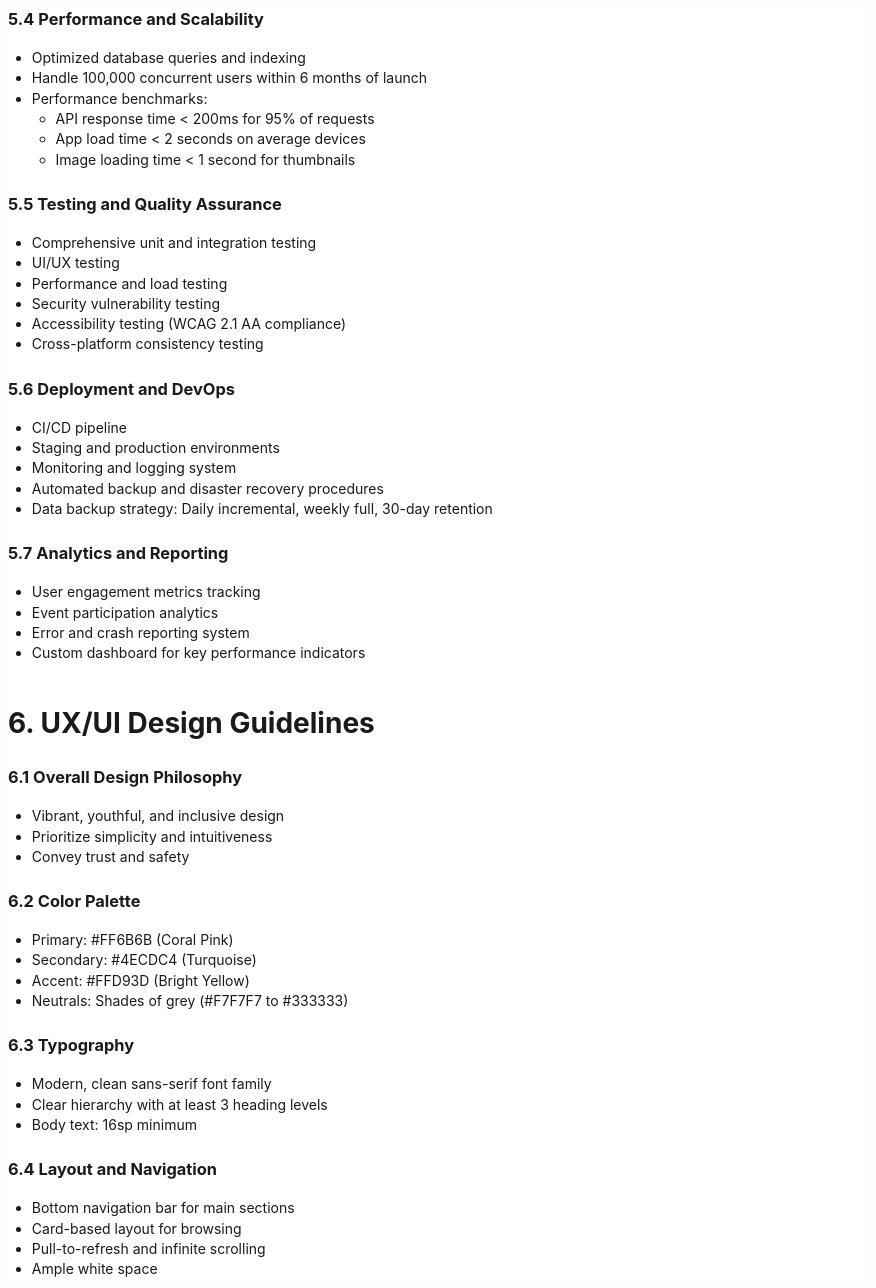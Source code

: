 ### 5.4 Performance and Scalability
- Optimized database queries and indexing
- Handle 100,000 concurrent users within 6 months of launch
- Performance benchmarks:
  - API response time < 200ms for 95% of requests
  - App load time < 2 seconds on average devices
  - Image loading time < 1 second for thumbnails

### 5.5 Testing and Quality Assurance
- Comprehensive unit and integration testing
- UI/UX testing
- Performance and load testing
- Security vulnerability testing
- Accessibility testing (WCAG 2.1 AA compliance)
- Cross-platform consistency testing

### 5.6 Deployment and DevOps
- CI/CD pipeline
- Staging and production environments
- Monitoring and logging system
- Automated backup and disaster recovery procedures
- Data backup strategy: Daily incremental, weekly full, 30-day retention

### 5.7 Analytics and Reporting
- User engagement metrics tracking
- Event participation analytics
- Error and crash reporting system
- Custom dashboard for key performance indicators

# 6. UX/UI Design Guidelines

### 6.1 Overall Design Philosophy
- Vibrant, youthful, and inclusive design
- Prioritize simplicity and intuitiveness
- Convey trust and safety

### 6.2 Color Palette
- Primary: #FF6B6B (Coral Pink)
- Secondary: #4ECDC4 (Turquoise)
- Accent: #FFD93D (Bright Yellow)
- Neutrals: Shades of grey (#F7F7F7 to #333333)

### 6.3 Typography
- Modern, clean sans-serif font family
- Clear hierarchy with at least 3 heading levels
- Body text: 16sp minimum

### 6.4 Layout and Navigation
- Bottom navigation bar for main sections
- Card-based layout for browsing
- Pull-to-refresh and infinite scrolling
- Ample white space
